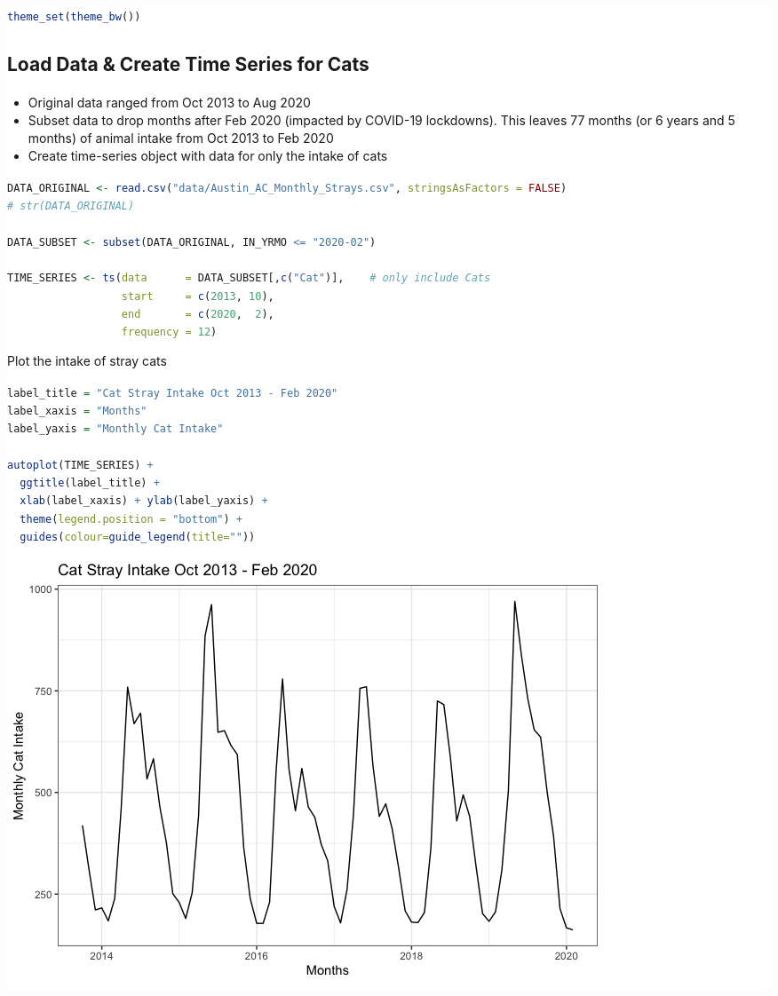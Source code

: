 ``` r
theme_set(theme_bw())
```

Load Data & Create Time Series for Cats
---------------------------------------

-   Original data ranged from Oct 2013 to Aug 2020
-   Subset data to drop months after Feb 2020 (impacted by COVID-19 lockdowns). This leaves 77 months (or 6 years and 5 months) of animal intake from Oct 2013 to Feb 2020
-   Create time-series object with data for only the intake of cats

``` r
DATA_ORIGINAL <- read.csv("data/Austin_AC_Monthly_Strays.csv", stringsAsFactors = FALSE)
# str(DATA_ORIGINAL)

DATA_SUBSET <- subset(DATA_ORIGINAL, IN_YRMO <= "2020-02")

TIME_SERIES <- ts(data      = DATA_SUBSET[,c("Cat")],    # only include Cats 
                  start     = c(2013, 10), 
                  end       = c(2020,  2), 
                  frequency = 12)
```

Plot the intake of stray cats

``` r
label_title = "Cat Stray Intake Oct 2013 - Feb 2020"
label_xaxis = "Months"
label_yaxis = "Monthly Cat Intake"

autoplot(TIME_SERIES) +
  ggtitle(label_title) +
  xlab(label_xaxis) + ylab(label_yaxis) +
  theme(legend.position = "bottom") +
  guides(colour=guide_legend(title=""))
```

![](md-images/cats-reg-unnamed-chunk-3-1.png)
